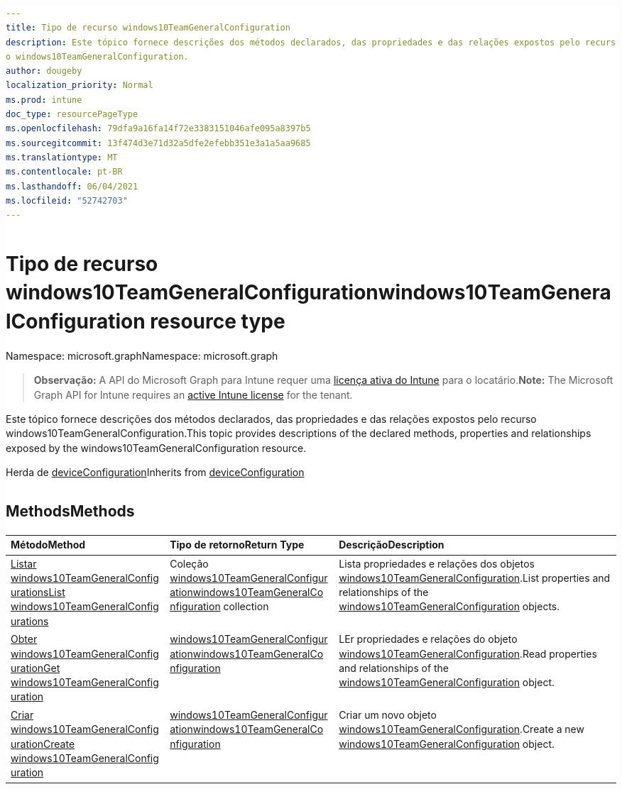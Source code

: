 ```yaml
---
title: Tipo de recurso windows10TeamGeneralConfiguration
description: Este tópico fornece descrições dos métodos declarados, das propriedades e das relações expostos pelo recurso windows10TeamGeneralConfiguration.
author: dougeby
localization_priority: Normal
ms.prod: intune
doc_type: resourcePageType
ms.openlocfilehash: 79dfa9a16fa14f72e3383151046afe095a8397b5
ms.sourcegitcommit: 13f474d3e71d32a5dfe2efebb351e3a1a5aa9685
ms.translationtype: MT
ms.contentlocale: pt-BR
ms.lasthandoff: 06/04/2021
ms.locfileid: "52742703"
---
```

# <a name="windows10teamgeneralconfiguration-resource-type"></a><span data-ttu-id="1841d-103">Tipo de recurso windows10TeamGeneralConfiguration</span><span class="sxs-lookup"><span data-stu-id="1841d-103">windows10TeamGeneralConfiguration resource type</span></span>

<span data-ttu-id="1841d-104">Namespace: microsoft.graph</span><span class="sxs-lookup"><span data-stu-id="1841d-104">Namespace: microsoft.graph</span></span>

> <span data-ttu-id="1841d-105">**Observação:** A API do Microsoft Graph para Intune requer uma [licença ativa do Intune](https://go.microsoft.com/fwlink/?linkid=839381) para o locatário.</span><span class="sxs-lookup"><span data-stu-id="1841d-105">**Note:** The Microsoft Graph API for Intune requires an [active Intune license](https://go.microsoft.com/fwlink/?linkid=839381) for the tenant.</span></span>

<span data-ttu-id="1841d-106">Este tópico fornece descrições dos métodos declarados, das propriedades e das relações expostos pelo recurso windows10TeamGeneralConfiguration.</span><span class="sxs-lookup"><span data-stu-id="1841d-106">This topic provides descriptions of the declared methods, properties and relationships exposed by the windows10TeamGeneralConfiguration resource.</span></span>


<span data-ttu-id="1841d-107">Herda de [deviceConfiguration](../resources/intune-deviceconfig-deviceconfiguration.md)</span><span class="sxs-lookup"><span data-stu-id="1841d-107">Inherits from [deviceConfiguration](../resources/intune-deviceconfig-deviceconfiguration.md)</span></span>

## <a name="methods"></a><span data-ttu-id="1841d-108">Methods</span><span class="sxs-lookup"><span data-stu-id="1841d-108">Methods</span></span>
|<span data-ttu-id="1841d-109">Método</span><span class="sxs-lookup"><span data-stu-id="1841d-109">Method</span></span>|<span data-ttu-id="1841d-110">Tipo de retorno</span><span class="sxs-lookup"><span data-stu-id="1841d-110">Return Type</span></span>|<span data-ttu-id="1841d-111">Descrição</span><span class="sxs-lookup"><span data-stu-id="1841d-111">Description</span></span>|
|:---|:---|:---|
|[<span data-ttu-id="1841d-112">Listar windows10TeamGeneralConfigurations</span><span class="sxs-lookup"><span data-stu-id="1841d-112">List windows10TeamGeneralConfigurations</span></span>](../api/intune-deviceconfig-windows10teamgeneralconfiguration-list.md)|<span data-ttu-id="1841d-113">Coleção [windows10TeamGeneralConfiguration](../resources/intune-deviceconfig-windows10teamgeneralconfiguration.md)</span><span class="sxs-lookup"><span data-stu-id="1841d-113">[windows10TeamGeneralConfiguration](../resources/intune-deviceconfig-windows10teamgeneralconfiguration.md) collection</span></span>|<span data-ttu-id="1841d-114">Lista propriedades e relações dos objetos [windows10TeamGeneralConfiguration](../resources/intune-deviceconfig-windows10teamgeneralconfiguration.md).</span><span class="sxs-lookup"><span data-stu-id="1841d-114">List properties and relationships of the [windows10TeamGeneralConfiguration](../resources/intune-deviceconfig-windows10teamgeneralconfiguration.md) objects.</span></span>|
|[<span data-ttu-id="1841d-115">Obter windows10TeamGeneralConfiguration</span><span class="sxs-lookup"><span data-stu-id="1841d-115">Get windows10TeamGeneralConfiguration</span></span>](../api/intune-deviceconfig-windows10teamgeneralconfiguration-get.md)|[<span data-ttu-id="1841d-116">windows10TeamGeneralConfiguration</span><span class="sxs-lookup"><span data-stu-id="1841d-116">windows10TeamGeneralConfiguration</span></span>](../resources/intune-deviceconfig-windows10teamgeneralconfiguration.md)|<span data-ttu-id="1841d-117">LEr propriedades e relações do objeto [windows10TeamGeneralConfiguration](../resources/intune-deviceconfig-windows10teamgeneralconfiguration.md).</span><span class="sxs-lookup"><span data-stu-id="1841d-117">Read properties and relationships of the [windows10TeamGeneralConfiguration](../resources/intune-deviceconfig-windows10teamgeneralconfiguration.md) object.</span></span>|
|[<span data-ttu-id="1841d-118">Criar windows10TeamGeneralConfiguration</span><span class="sxs-lookup"><span data-stu-id="1841d-118">Create windows10TeamGeneralConfiguration</span></span>](../api/intune-deviceconfig-windows10teamgeneralconfiguration-create.md)|[<span data-ttu-id="1841d-119">windows10TeamGeneralConfiguration</span><span class="sxs-lookup"><span data-stu-id="1841d-119">windows10TeamGeneralConfiguration</span></span>](../resources/intune-deviceconfig-windows10teamgeneralconfiguration.md)|<span data-ttu-id="1841d-120">Criar um novo objeto [windows10TeamGeneralConfiguration](../resources/intune-deviceconfig-windows10teamgeneralconfiguration.md).</span><span class="sxs-lookup"><span data-stu-id="1841d-120">Create a new [windows10TeamGeneralConfiguration](../resources/intune-deviceconfig-windows10teamgeneralconfiguration.md) object.</span></span>|